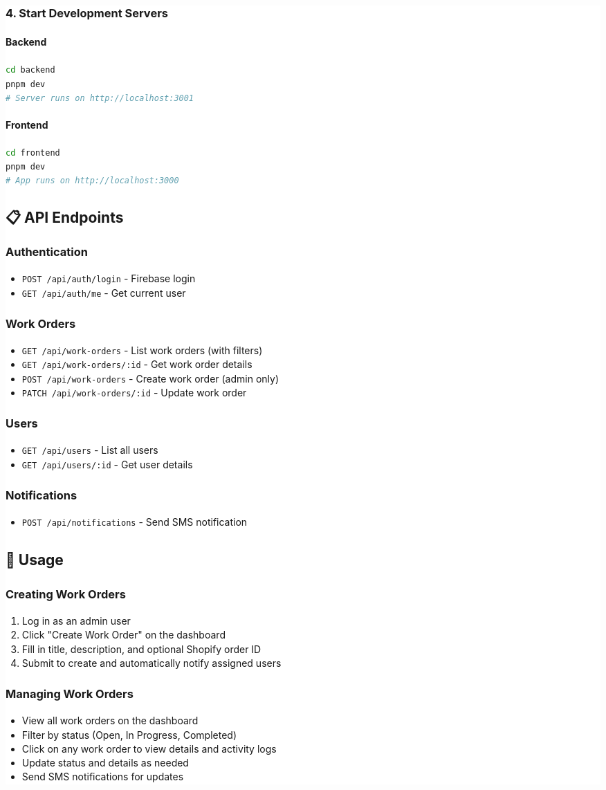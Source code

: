 ### 4. Start Development Servers

#### Backend
```bash
cd backend
pnpm dev
# Server runs on http://localhost:3001
```

#### Frontend
```bash
cd frontend
pnpm dev
# App runs on http://localhost:3000
```

## 📋 API Endpoints

### Authentication
- `POST /api/auth/login` - Firebase login
- `GET /api/auth/me` - Get current user

### Work Orders
- `GET /api/work-orders` - List work orders (with filters)
- `GET /api/work-orders/:id` - Get work order details
- `POST /api/work-orders` - Create work order (admin only)
- `PATCH /api/work-orders/:id` - Update work order

### Users
- `GET /api/users` - List all users
- `GET /api/users/:id` - Get user details

### Notifications
- `POST /api/notifications` - Send SMS notification

## 🔧 Usage

### Creating Work Orders
1. Log in as an admin user
2. Click "Create Work Order" on the dashboard
3. Fill in title, description, and optional Shopify order ID
4. Submit to create and automatically notify assigned users

### Managing Work Orders
- View all work orders on the dashboard
- Filter by status (Open, In Progress, Completed)
- Click on any work order to view details and activity logs
- Update status and details as needed
- Send SMS notifications for updates
